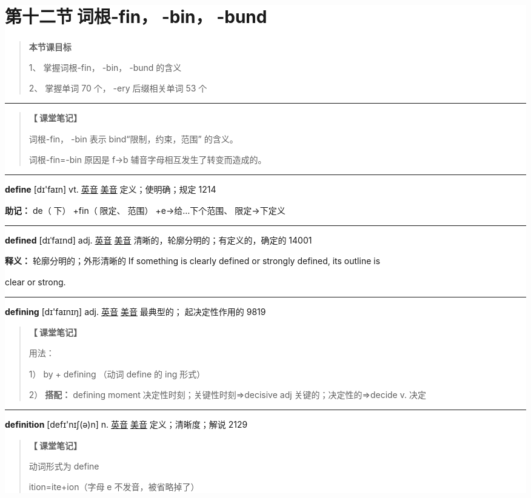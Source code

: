 # 第十二节 词根-fin， -bin， -bund

> **本节课目标**
>
> 1、 掌握词根-fin， -bin， -bund 的含义
>
> 2、 掌握单词 70 个， -ery 后缀相关单词 53 个

***

> **【 课堂笔记】**
>
> 词根-fin， -bin 表示 bind“限制，约束，范围” 的含义。
>
> 词根-fin=-bin 原因是 f→b 辅音字母相互发生了转变而造成的。

***

**define**  \[dɪ'faɪn] vt.  [英音](https://dict.youdao.com/dictvoice?audio=define\&type=1)  [美音](https://dict.youdao.com/dictvoice?audio=define\&type=2) 定义；使明确；规定 1214

**助记：** de（ 下） +fin（ 限定、 范围） +e→给…下个范围、 限定→下定义

***

**defined**  \[dɪˈfaɪnd] adj.  [英音](https://dict.youdao.com/dictvoice?audio=defined\&type=1)  [美音](https://dict.youdao.com/dictvoice?audio=defined\&type=2) 清晰的，轮廓分明的；有定义的，确定的 14001

**释义：** 轮廓分明的；外形清晰的 If something is clearly defined or strongly defined, its outline is

clear or strong.

***

**defining**  \[dɪ'faɪnɪŋ] adj.  [英音](https://dict.youdao.com/dictvoice?audio=defining\&type=1)  [美音](https://dict.youdao.com/dictvoice?audio=defining\&type=2) 最典型的； 起决定性作用的 9819

> **【 课堂笔记】**
>
> 用法：
>
> 1） by + defining （动词 define 的 ing 形式）
>
> 2） **搭配：** defining moment 决定性时刻；关键性时刻=>decisive adj 关键的；决定性的=>decide v. 决定

***

**definition** \[defɪ'nɪʃ(ə)n] n.  [英音](https://dict.youdao.com/dictvoice?audio=definition\&type=1)  [美音](https://dict.youdao.com/dictvoice?audio=definition\&type=2) 定义；清晰度；解说 2129

> **【 课堂笔记】**
>
> 动词形式为 define
>
> ition=ite+ion（字母 e 不发音，被省略掉了）
